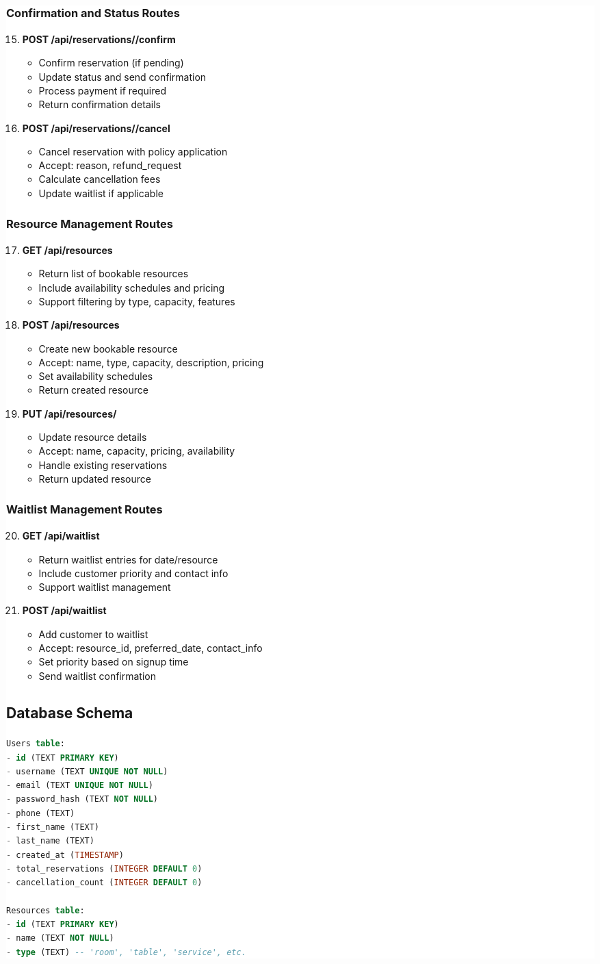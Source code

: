 ### Confirmation and Status Routes

15. **POST /api/reservations/<id>/confirm**
    - Confirm reservation (if pending)
    - Update status and send confirmation
    - Process payment if required
    - Return confirmation details

16. **POST /api/reservations/<id>/cancel**
    - Cancel reservation with policy application
    - Accept: reason, refund_request
    - Calculate cancellation fees
    - Update waitlist if applicable

### Resource Management Routes

17. **GET /api/resources**
    - Return list of bookable resources
    - Include availability schedules and pricing
    - Support filtering by type, capacity, features

18. **POST /api/resources**
    - Create new bookable resource
    - Accept: name, type, capacity, description, pricing
    - Set availability schedules
    - Return created resource

19. **PUT /api/resources/<id>**
    - Update resource details
    - Accept: name, capacity, pricing, availability
    - Handle existing reservations
    - Return updated resource

### Waitlist Management Routes

20. **GET /api/waitlist**
    - Return waitlist entries for date/resource
    - Include customer priority and contact info
    - Support waitlist management

21. **POST /api/waitlist**
    - Add customer to waitlist
    - Accept: resource_id, preferred_date, contact_info
    - Set priority based on signup time
    - Send waitlist confirmation

## Database Schema

```sql
Users table:
- id (TEXT PRIMARY KEY)
- username (TEXT UNIQUE NOT NULL)
- email (TEXT UNIQUE NOT NULL)
- password_hash (TEXT NOT NULL)
- phone (TEXT)
- first_name (TEXT)
- last_name (TEXT)
- created_at (TIMESTAMP)
- total_reservations (INTEGER DEFAULT 0)
- cancellation_count (INTEGER DEFAULT 0)

Resources table:
- id (TEXT PRIMARY KEY)
- name (TEXT NOT NULL)
- type (TEXT) -- 'room', 'table', 'service', etc.
```